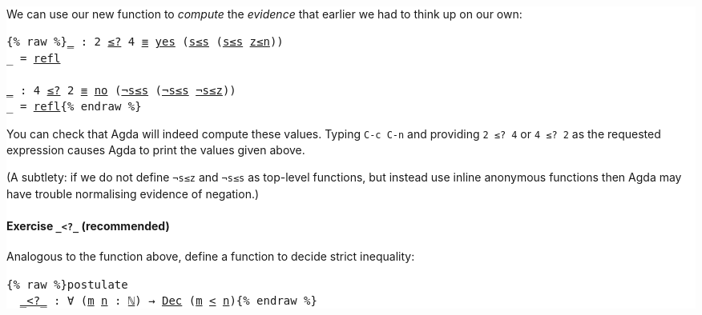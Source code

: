 We can use our new function to _compute_ the _evidence_ that earlier we had to
think up on our own:
<pre class="Agda">{% raw %}<a id="10116" href="{% endraw %}{{ site.baseurl }}{% link out/plfa/Decidable.md %}{% raw %}#10116" class="Function">_</a> <a id="10118" class="Symbol">:</a> <a id="10120" class="Number">2</a> <a id="10122" href="{% endraw %}{{ site.baseurl }}{% link out/plfa/Decidable.md %}{% raw %}#8753" class="Function Operator">≤?</a> <a id="10125" class="Number">4</a> <a id="10127" href="Agda.Builtin.Equality.html#83" class="Datatype Operator">≡</a> <a id="10129" href="{% endraw %}{{ site.baseurl }}{% link out/plfa/Decidable.md %}{% raw %}#7451" class="InductiveConstructor">yes</a> <a id="10133" class="Symbol">(</a><a id="10134" href="{% endraw %}{{ site.baseurl }}{% link out/plfa/Decidable.md %}{% raw %}#1459" class="InductiveConstructor">s≤s</a> <a id="10138" class="Symbol">(</a><a id="10139" href="{% endraw %}{{ site.baseurl }}{% link out/plfa/Decidable.md %}{% raw %}#1459" class="InductiveConstructor">s≤s</a> <a id="10143" href="{% endraw %}{{ site.baseurl }}{% link out/plfa/Decidable.md %}{% raw %}#1410" class="InductiveConstructor">z≤n</a><a id="10146" class="Symbol">))</a>
<a id="10149" class="Symbol">_</a> <a id="10151" class="Symbol">=</a> <a id="10153" href="Agda.Builtin.Equality.html#140" class="InductiveConstructor">refl</a>

<a id="10159" href="{% endraw %}{{ site.baseurl }}{% link out/plfa/Decidable.md %}{% raw %}#10159" class="Function">_</a> <a id="10161" class="Symbol">:</a> <a id="10163" class="Number">4</a> <a id="10165" href="{% endraw %}{{ site.baseurl }}{% link out/plfa/Decidable.md %}{% raw %}#8753" class="Function Operator">≤?</a> <a id="10168" class="Number">2</a> <a id="10170" href="Agda.Builtin.Equality.html#83" class="Datatype Operator">≡</a> <a id="10172" href="{% endraw %}{{ site.baseurl }}{% link out/plfa/Decidable.md %}{% raw %}#7471" class="InductiveConstructor">no</a> <a id="10175" class="Symbol">(</a><a id="10176" href="{% endraw %}{{ site.baseurl }}{% link out/plfa/Decidable.md %}{% raw %}#8133" class="Function">¬s≤s</a> <a id="10181" class="Symbol">(</a><a id="10182" href="{% endraw %}{{ site.baseurl }}{% link out/plfa/Decidable.md %}{% raw %}#8133" class="Function">¬s≤s</a> <a id="10187" href="{% endraw %}{{ site.baseurl }}{% link out/plfa/Decidable.md %}{% raw %}#8088" class="Function">¬s≤z</a><a id="10191" class="Symbol">))</a>
<a id="10194" class="Symbol">_</a> <a id="10196" class="Symbol">=</a> <a id="10198" href="Agda.Builtin.Equality.html#140" class="InductiveConstructor">refl</a>{% endraw %}</pre>
You can check that Agda will indeed compute these values.  Typing
`C-c C-n` and providing `2 ≤? 4` or `4 ≤? 2` as the requested expression
causes Agda to print the values given above.

(A subtlety: if we do not define `¬s≤z` and `¬s≤s` as top-level functions,
but instead use inline anonymous functions then Agda may have
trouble normalising evidence of negation.)


#### Exercise `_<?_` (recommended)

Analogous to the function above, define a function to decide strict inequality:
<pre class="Agda">{% raw %}<a id="10710" class="Keyword">postulate</a>
  <a id="_&lt;?_"></a><a id="10722" href="{% endraw %}{{ site.baseurl }}{% link out/plfa/Decidable.md %}{% raw %}#10722" class="Postulate Operator">_&lt;?_</a> <a id="10727" class="Symbol">:</a> <a id="10729" class="Symbol">∀</a> <a id="10731" class="Symbol">(</a><a id="10732" href="{% endraw %}{{ site.baseurl }}{% link out/plfa/Decidable.md %}{% raw %}#10732" class="Bound">m</a> <a id="10734" href="{% endraw %}{{ site.baseurl }}{% link out/plfa/Decidable.md %}{% raw %}#10734" class="Bound">n</a> <a id="10736" class="Symbol">:</a> <a id="10738" href="Agda.Builtin.Nat.html#97" class="Datatype">ℕ</a><a id="10739" class="Symbol">)</a> <a id="10741" class="Symbol">→</a> <a id="10743" href="{% endraw %}{{ site.baseurl }}{% link out/plfa/Decidable.md %}{% raw %}#7423" class="Datatype">Dec</a> <a id="10747" class="Symbol">(</a><a id="10748" href="{% endraw %}{{ site.baseurl }}{% link out/plfa/Decidable.md %}{% raw %}#10732" class="Bound">m</a> <a id="10750" href="{% endraw %}{{ site.baseurl }}{% link out/plfa/Relations.md %}{% raw %}#17805" class="Datatype Operator">&lt;</a> <a id="10752" href="{% endraw %}{{ site.baseurl }}{% link out/plfa/Decidable.md %}{% raw %}#10734" class="Bound">n</a><a id="10753" class="Symbol">)</a>{% endraw %}</pre>
